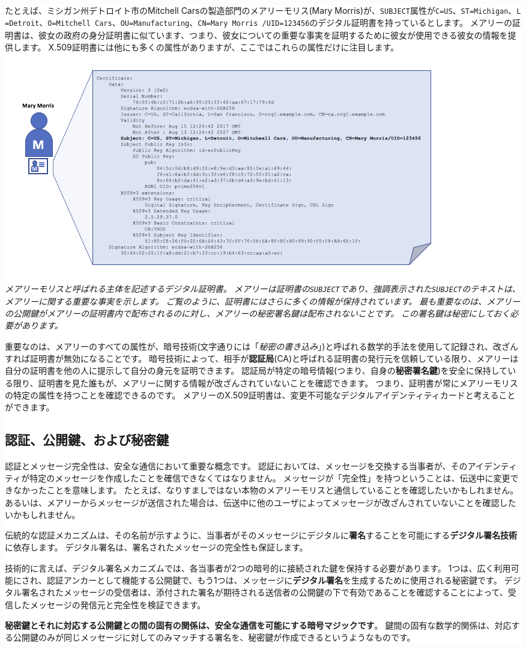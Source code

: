たとえば、ミシガン州デトロイト市のMitchell Carsの製造部門のメアリーモリス(Mary Morris)が、`SUBJECT`属性が`C=US`、`ST=Michigan`、`L=Detroit`、`O=Mitchell Cars`、`OU=Manufacturing`、`CN=Mary Morris /UID=123456`のデジタル証明書を持っているとします。
メアリーの証明書は、彼女の政府の身分証明書に似ています、つまり、彼女についての重要な事実を証明するために彼女が使用できる彼女の情報を提供します。
X.509証明書には他にも多くの属性がありますが、ここではこれらの属性だけに注目します。

![DigitalCertificate](./identity.diagram.8.png)

*メアリーモリスと呼ばれる主体を記述するデジタル証明書。
メアリーは証明書の`SUBJECT`であり、強調表示された`SUBJECT`のテキストは、メアリーに関する重要な事実を示します。
ご覧のように、証明書にはさらに多くの情報が保持されています。
最も重要なのは、メアリーの公開鍵がメアリーの証明書内で配布されるのに対し、メアリーの秘密署名鍵は配布されないことです。
この署名鍵は秘密にしておく必要があります。*

重要なのは、メアリーのすべての属性が、暗号技術(文字通りには「*秘密の書き込み*」)と呼ばれる数学的手法を使用して記録され、改ざんすれば証明書が無効になることです。
暗号技術によって、相手が**認証局**(CA)と呼ばれる証明書の発行元を信頼している限り、メアリーは自分の証明書を他の人に提示して自分の身元を証明できます。
認証局が特定の暗号情報(つまり、自身の**秘密署名鍵**)を安全に保持している限り、証明書を見た誰もが、メアリーに関する情報が改ざんされていないことを確認できます。
つまり、証明書が常にメアリーモリスの特定の属性を持つことを確認できるのです。
メアリーのX.509証明書は、変更不可能なデジタルアイデンティティカードと考えることができます。

## 認証、公開鍵、および秘密鍵

認証とメッセージ完全性は、安全な通信において重要な概念です。
認証においては、メッセージを交換する当事者が、そのアイデンティティが特定のメッセージを作成したことを確信できなくてはなりません。
メッセージが「完全性」を持つということは、伝送中に変更できなかったことを意味します。
たとえば、なりすましではない本物のメアリーモリスと通信していることを確認したいかもしれません。
あるいは、メアリーからメッセージが送信された場合は、伝送中に他のユーザによってメッセージが改ざんされていないことを確認したいかもしれません。

伝統的な認証メカニズムは、その名前が示すように、当事者がそのメッセージにデジタルに**署名**することを可能にする**デジタル署名技術**に依存します。
デジタル署名は、署名されたメッセージの完全性も保証します。

技術的に言えば、デジタル署名メカニズムでは、各当事者が2つの暗号的に接続された鍵を保持する必要があります。
1つは、広く利用可能にされ、認証アンカーとして機能する公開鍵で、もう1つは、メッセージに**デジタル署名**を生成するために使用される秘密鍵です。
デジタル署名されたメッセージの受信者は、添付された署名が期待される送信者の公開鍵の下で有効であることを確認することによって、受信したメッセージの発信元と完全性を検証できます。

**秘密鍵とそれに対応する公開鍵との間の固有の関係は、安全な通信を可能にする暗号マジックです**。
鍵間の固有な数学的関係は、対応する公開鍵のみが同じメッセージに対してのみマッチする署名を、秘密鍵が作成できるというようなものです。
